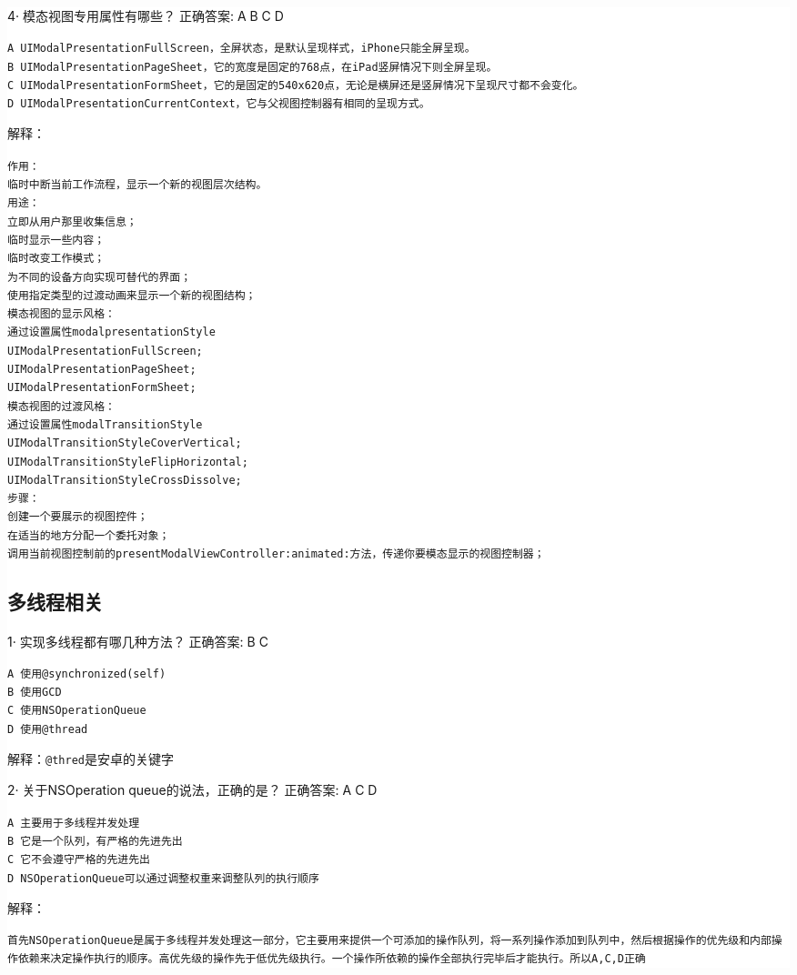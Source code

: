 4· 模态视图专用属性有哪些？
正确答案: A B C D 
```
A UIModalPresentationFullScreen，全屏状态，是默认呈现样式，iPhone只能全屏呈现。
B UIModalPresentationPageSheet，它的宽度是固定的768点，在iPad竖屏情况下则全屏呈现。
C UIModalPresentationFormSheet，它的是固定的540x620点，无论是横屏还是竖屏情况下呈现尺寸都不会变化。
D UIModalPresentationCurrentContext，它与父视图控制器有相同的呈现方式。 
```
解释：
```
作用：
临时中断当前工作流程，显示一个新的视图层次结构。
用途：
立即从用户那里收集信息；
临时显示一些内容；
临时改变工作模式；
为不同的设备方向实现可替代的界面；
使用指定类型的过渡动画来显示一个新的视图结构；
模态视图的显示风格：
通过设置属性modalpresentationStyle
UIModalPresentationFullScreen;
UIModalPresentationPageSheet;
UIModalPresentationFormSheet;
模态视图的过渡风格：
通过设置属性modalTransitionStyle
UIModalTransitionStyleCoverVertical;
UIModalTransitionStyleFlipHorizontal;
UIModalTransitionStyleCrossDissolve;
步骤：
创建一个要展示的视图控件；
在适当的地方分配一个委托对象；
调用当前视图控制前的presentModalViewController:animated:方法，传递你要模态显示的视图控制器；
```

## 多线程相关
1· 实现多线程都有哪几种方法？
正确答案: B C
```
A 使用@synchronized(self)
B 使用GCD
C 使用NSOperationQueue
D 使用@thread 
```
解释：`@thred`是安卓的关键字

2· 关于NSOperation queue的说法，正确的是？
正确答案: A C D 
```  
A 主要用于多线程并发处理
B 它是一个队列，有严格的先进先出
C 它不会遵守严格的先进先出
D NSOperationQueue可以通过调整权重来调整队列的执行顺序 
```
解释：
```
首先NSOperationQueue是属于多线程并发处理这一部分，它主要用来提供一个可添加的操作队列，将一系列操作添加到队列中，然后根据操作的优先级和内部操作依赖来决定操作执行的顺序。高优先级的操作先于低优先级执行。一个操作所依赖的操作全部执行完毕后才能执行。所以A,C,D正确
```
